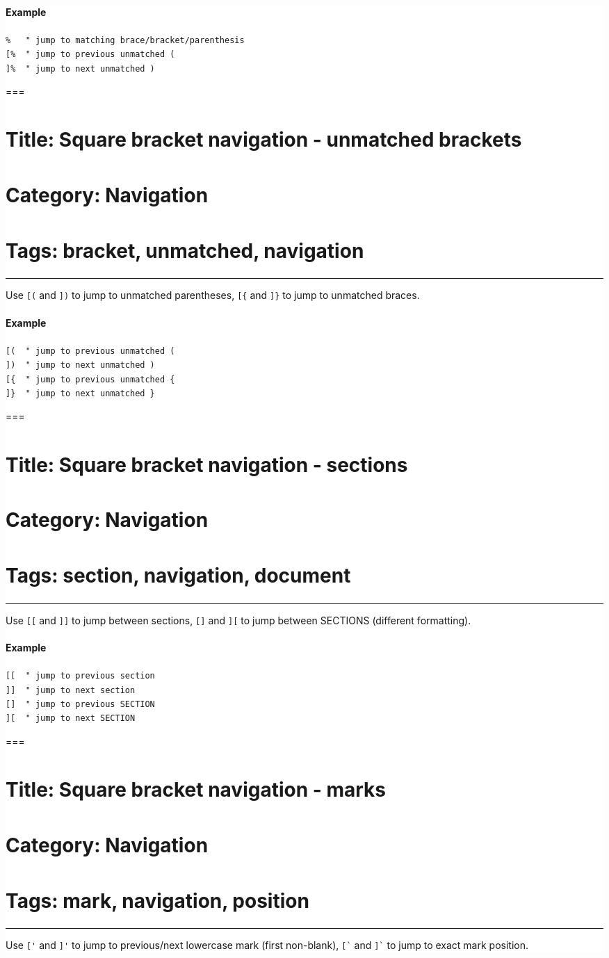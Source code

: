 #### Example

```vim
%   " jump to matching brace/bracket/parenthesis
[%  " jump to previous unmatched (
]%  " jump to next unmatched )
```
===
# Title: Square bracket navigation - unmatched brackets
# Category: Navigation
# Tags: bracket, unmatched, navigation
---
Use `[(` and `])` to jump to unmatched parentheses, `[{` and `]}` to jump to unmatched braces.

#### Example

```vim
[(  " jump to previous unmatched (
])  " jump to next unmatched )
[{  " jump to previous unmatched {
]}  " jump to next unmatched }
```
===
# Title: Square bracket navigation - sections
# Category: Navigation
# Tags: section, navigation, document
---
Use `[[` and `]]` to jump between sections, `[]` and `][` to jump between SECTIONS (different formatting).

#### Example

```vim
[[  " jump to previous section
]]  " jump to next section
[]  " jump to previous SECTION
][  " jump to next SECTION
```
===
# Title: Square bracket navigation - marks
# Category: Navigation
# Tags: mark, navigation, position
---
Use `['` and `]'` to jump to previous/next lowercase mark (first non-blank), `` [` `` and `` ]` `` to jump to exact mark position.
